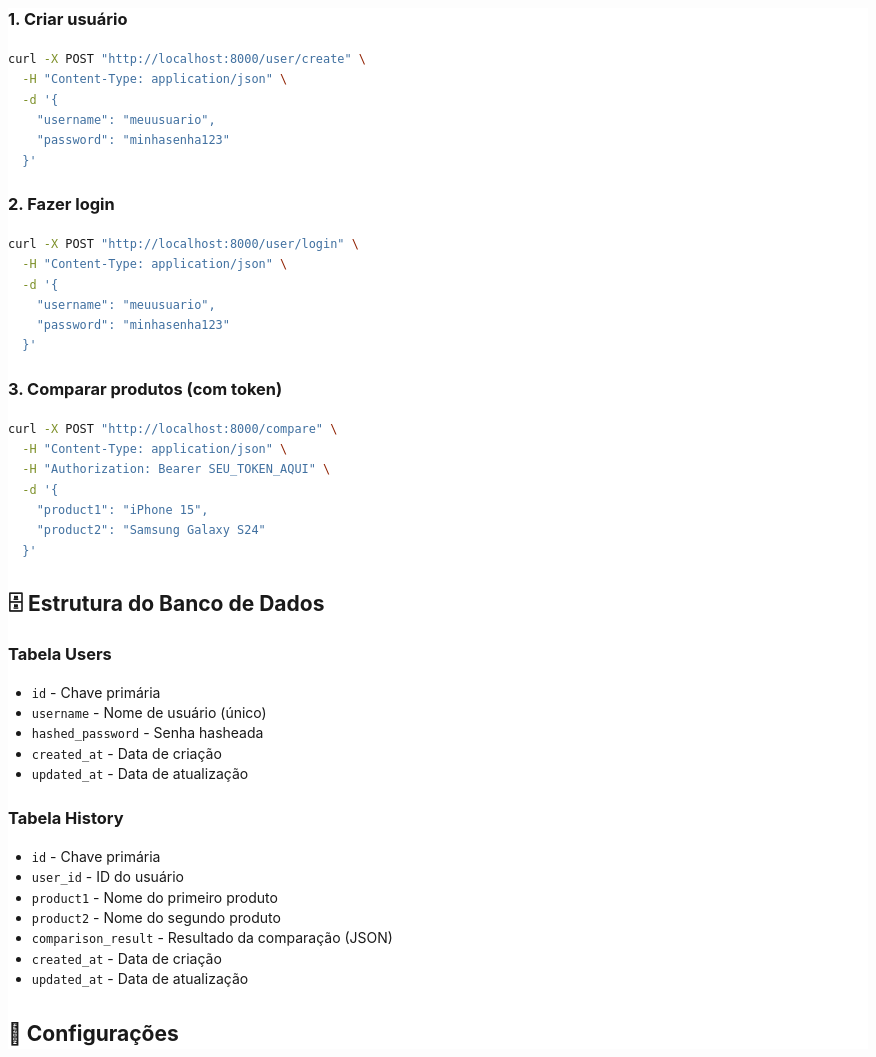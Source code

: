 ### 1. Criar usuário
```bash
curl -X POST "http://localhost:8000/user/create" \
  -H "Content-Type: application/json" \
  -d '{
    "username": "meuusuario",
    "password": "minhasenha123"
  }'
```

### 2. Fazer login
```bash
curl -X POST "http://localhost:8000/user/login" \
  -H "Content-Type: application/json" \
  -d '{
    "username": "meuusuario",
    "password": "minhasenha123"
  }'
```

### 3. Comparar produtos (com token)
```bash
curl -X POST "http://localhost:8000/compare" \
  -H "Content-Type: application/json" \
  -H "Authorization: Bearer SEU_TOKEN_AQUI" \
  -d '{
    "product1": "iPhone 15",
    "product2": "Samsung Galaxy S24"
  }'
```

## 🗄️ Estrutura do Banco de Dados

### Tabela Users
- `id` - Chave primária
- `username` - Nome de usuário (único)
- `hashed_password` - Senha hasheada
- `created_at` - Data de criação
- `updated_at` - Data de atualização

### Tabela History
- `id` - Chave primária
- `user_id` - ID do usuário
- `product1` - Nome do primeiro produto
- `product2` - Nome do segundo produto
- `comparison_result` - Resultado da comparação (JSON)
- `created_at` - Data de criação
- `updated_at` - Data de atualização

## 🔧 Configurações
